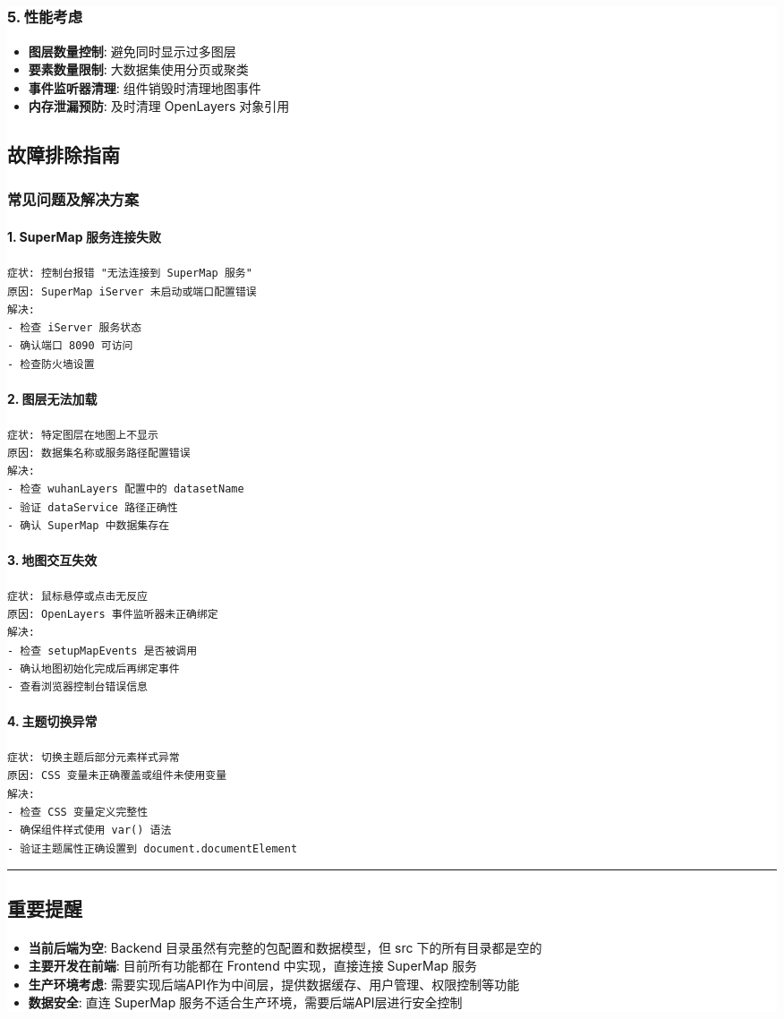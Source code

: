 ### 5. 性能考虑

- **图层数量控制**: 避免同时显示过多图层
- **要素数量限制**: 大数据集使用分页或聚类
- **事件监听器清理**: 组件销毁时清理地图事件
- **内存泄漏预防**: 及时清理 OpenLayers 对象引用

## 故障排除指南

### 常见问题及解决方案

#### 1. SuperMap 服务连接失败
```
症状: 控制台报错 "无法连接到 SuperMap 服务"
原因: SuperMap iServer 未启动或端口配置错误
解决: 
- 检查 iServer 服务状态
- 确认端口 8090 可访问
- 检查防火墙设置
```

#### 2. 图层无法加载
```
症状: 特定图层在地图上不显示
原因: 数据集名称或服务路径配置错误
解决:
- 检查 wuhanLayers 配置中的 datasetName
- 验证 dataService 路径正确性
- 确认 SuperMap 中数据集存在
```

#### 3. 地图交互失效
```
症状: 鼠标悬停或点击无反应
原因: OpenLayers 事件监听器未正确绑定
解决:
- 检查 setupMapEvents 是否被调用
- 确认地图初始化完成后再绑定事件
- 查看浏览器控制台错误信息
```

#### 4. 主题切换异常
```
症状: 切换主题后部分元素样式异常
原因: CSS 变量未正确覆盖或组件未使用变量
解决:
- 检查 CSS 变量定义完整性
- 确保组件样式使用 var() 语法
- 验证主题属性正确设置到 document.documentElement
```

---

## 重要提醒

- **当前后端为空**: Backend 目录虽然有完整的包配置和数据模型，但 src 下的所有目录都是空的
- **主要开发在前端**: 目前所有功能都在 Frontend 中实现，直接连接 SuperMap 服务
- **生产环境考虑**: 需要实现后端API作为中间层，提供数据缓存、用户管理、权限控制等功能
- **数据安全**: 直连 SuperMap 服务不适合生产环境，需要后端API层进行安全控制